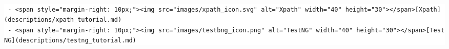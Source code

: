      - <span style="margin-right: 10px;"><img src="images/xpath_icon.svg" alt="Xpath" width="40" height="30"></span>[Xpath](descriptions/xpath_tutorial.md)
     - <span style="margin-right: 10px;"><img src="images/testbng_icon.png" alt="TestNG" width="40" height="30"></span>[TestNG](descriptions/testng_tutorial.md)
